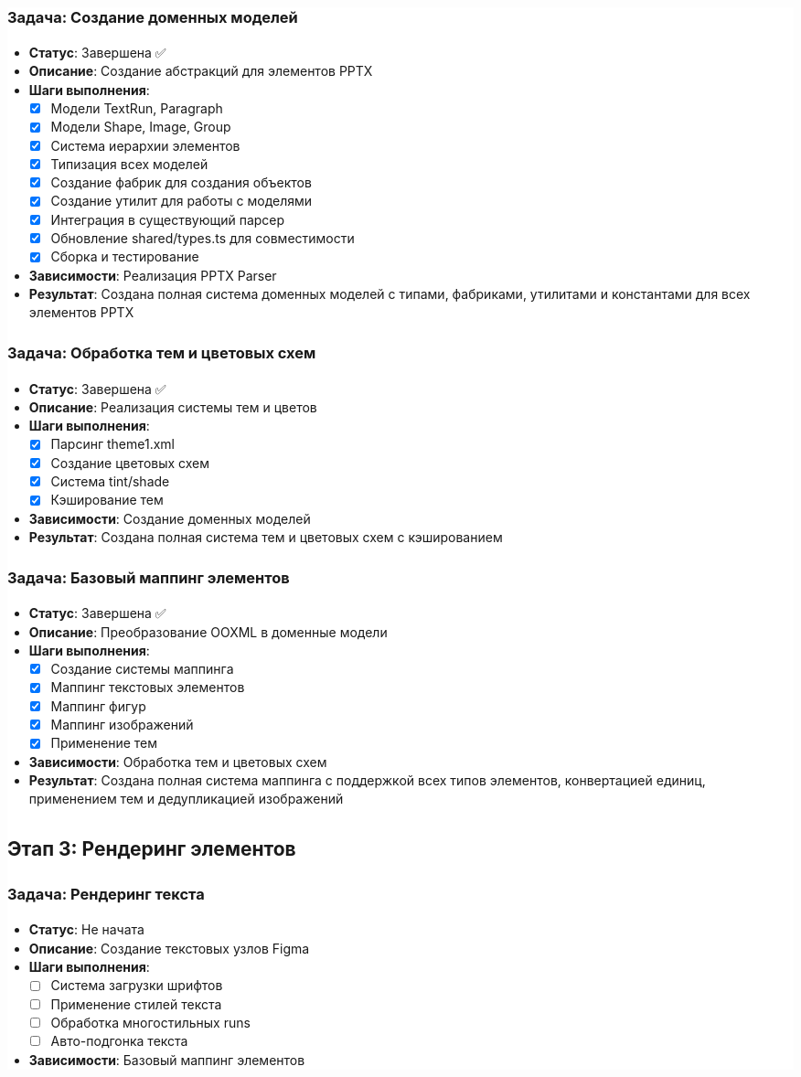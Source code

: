 ### Задача: Создание доменных моделей
- **Статус**: Завершена ✅
- **Описание**: Создание абстракций для элементов PPTX
- **Шаги выполнения**:
  - [x] Модели TextRun, Paragraph
  - [x] Модели Shape, Image, Group
  - [x] Система иерархии элементов
  - [x] Типизация всех моделей
  - [x] Создание фабрик для создания объектов
  - [x] Создание утилит для работы с моделями
  - [x] Интеграция в существующий парсер
  - [x] Обновление shared/types.ts для совместимости
  - [x] Сборка и тестирование
- **Зависимости**: Реализация PPTX Parser
- **Результат**: Создана полная система доменных моделей с типами, фабриками, утилитами и константами для всех элементов PPTX

### Задача: Обработка тем и цветовых схем
- **Статус**: Завершена ✅
- **Описание**: Реализация системы тем и цветов
- **Шаги выполнения**:
  - [x] Парсинг theme1.xml
  - [x] Создание цветовых схем
  - [x] Система tint/shade
  - [x] Кэширование тем
- **Зависимости**: Создание доменных моделей
- **Результат**: Создана полная система тем и цветовых схем с кэшированием

### Задача: Базовый маппинг элементов
- **Статус**: Завершена ✅
- **Описание**: Преобразование OOXML в доменные модели
- **Шаги выполнения**:
  - [x] Создание системы маппинга
  - [x] Маппинг текстовых элементов
  - [x] Маппинг фигур
  - [x] Маппинг изображений
  - [x] Применение тем
- **Зависимости**: Обработка тем и цветовых схем
- **Результат**: Создана полная система маппинга с поддержкой всех типов элементов, конвертацией единиц, применением тем и дедупликацией изображений

## Этап 3: Рендеринг элементов

### Задача: Рендеринг текста
- **Статус**: Не начата
- **Описание**: Создание текстовых узлов Figma
- **Шаги выполнения**:
  - [ ] Система загрузки шрифтов
  - [ ] Применение стилей текста
  - [ ] Обработка многостильных runs
  - [ ] Авто-подгонка текста
- **Зависимости**: Базовый маппинг элементов
